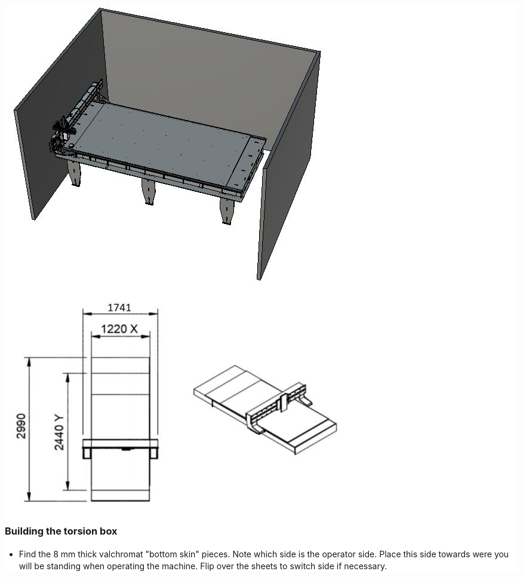 ![walls](img/assembly/walls.JPG)

![Size](img/assembly/size.JPG)

### Building the torsion box

* Find the 8 mm thick valchromat "bottom skin" pieces. Note which side is the operator side. Place this side towards were you will be standing when operating the machine. Flip over the sheets to switch side if necessary. 
